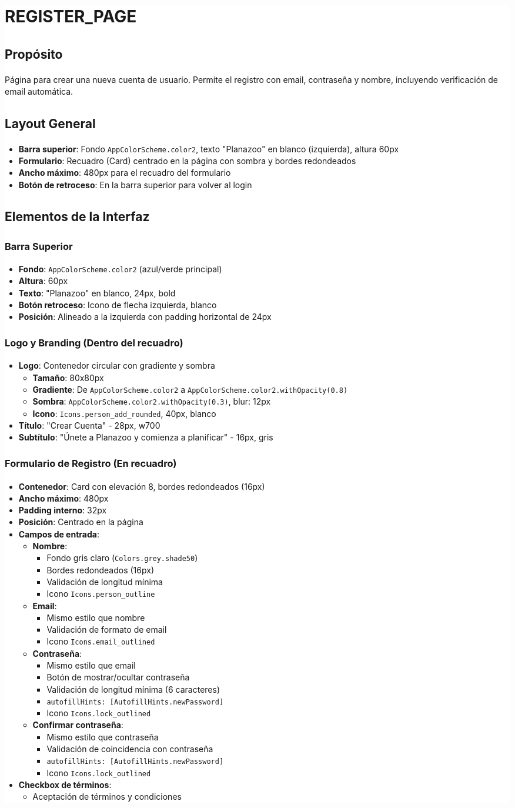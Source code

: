 # REGISTER_PAGE

## Propósito
Página para crear una nueva cuenta de usuario. Permite el registro con email, contraseña y nombre, incluyendo verificación de email automática.

## Layout General
- **Barra superior**: Fondo `AppColorScheme.color2`, texto "Planazoo" en blanco (izquierda), altura 60px
- **Formulario**: Recuadro (Card) centrado en la página con sombra y bordes redondeados
- **Ancho máximo**: 480px para el recuadro del formulario
- **Botón de retroceso**: En la barra superior para volver al login

## Elementos de la Interfaz

### Barra Superior
- **Fondo**: `AppColorScheme.color2` (azul/verde principal)
- **Altura**: 60px
- **Texto**: "Planazoo" en blanco, 24px, bold
- **Botón retroceso**: Icono de flecha izquierda, blanco
- **Posición**: Alineado a la izquierda con padding horizontal de 24px

### Logo y Branding (Dentro del recuadro)
- **Logo**: Contenedor circular con gradiente y sombra
  - **Tamaño**: 80x80px
  - **Gradiente**: De `AppColorScheme.color2` a `AppColorScheme.color2.withOpacity(0.8)`
  - **Sombra**: `AppColorScheme.color2.withOpacity(0.3)`, blur: 12px
  - **Icono**: `Icons.person_add_rounded`, 40px, blanco
- **Título**: "Crear Cuenta" - 28px, w700
- **Subtítulo**: "Únete a Planazoo y comienza a planificar" - 16px, gris

### Formulario de Registro (En recuadro)
- **Contenedor**: Card con elevación 8, bordes redondeados (16px)
- **Ancho máximo**: 480px
- **Padding interno**: 32px
- **Posición**: Centrado en la página
- **Campos de entrada**:
  - **Nombre**: 
    - Fondo gris claro (`Colors.grey.shade50`)
    - Bordes redondeados (16px)
    - Validación de longitud mínima
    - Icono `Icons.person_outline`
  - **Email**: 
    - Mismo estilo que nombre
    - Validación de formato de email
    - Icono `Icons.email_outlined`
  - **Contraseña**: 
    - Mismo estilo que email
    - Botón de mostrar/ocultar contraseña
    - Validación de longitud mínima (6 caracteres)
    - `autofillHints: [AutofillHints.newPassword]`
    - Icono `Icons.lock_outlined`
  - **Confirmar contraseña**: 
    - Mismo estilo que contraseña
    - Validación de coincidencia con contraseña
    - `autofillHints: [AutofillHints.newPassword]`
    - Icono `Icons.lock_outlined`
- **Checkbox de términos**:
  - Aceptación de términos y condiciones